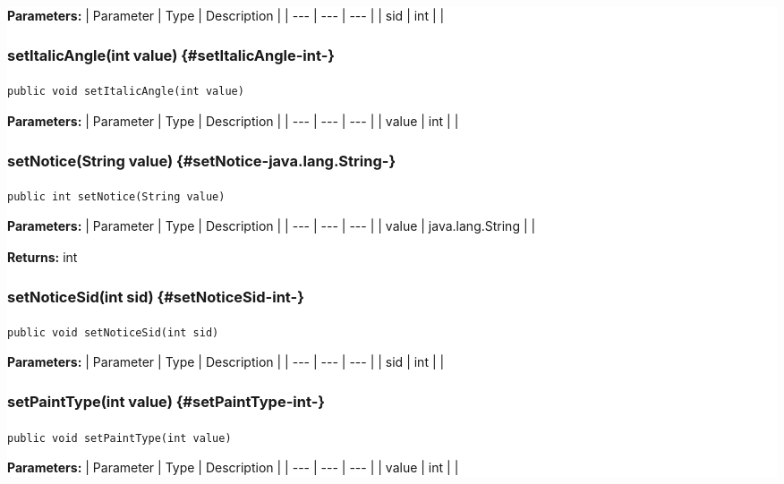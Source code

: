 


**Parameters:**
| Parameter | Type | Description |
| --- | --- | --- |
| sid | int |  |

### setItalicAngle(int value) {#setItalicAngle-int-}
```
public void setItalicAngle(int value)
```




**Parameters:**
| Parameter | Type | Description |
| --- | --- | --- |
| value | int |  |

### setNotice(String value) {#setNotice-java.lang.String-}
```
public int setNotice(String value)
```




**Parameters:**
| Parameter | Type | Description |
| --- | --- | --- |
| value | java.lang.String |  |

**Returns:**
int
### setNoticeSid(int sid) {#setNoticeSid-int-}
```
public void setNoticeSid(int sid)
```




**Parameters:**
| Parameter | Type | Description |
| --- | --- | --- |
| sid | int |  |

### setPaintType(int value) {#setPaintType-int-}
```
public void setPaintType(int value)
```




**Parameters:**
| Parameter | Type | Description |
| --- | --- | --- |
| value | int |  |
